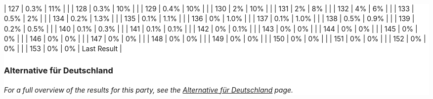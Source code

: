 | 127 | 0.3% | 11% |  |
| 128 | 0.3% | 10% |  |
| 129 | 0.4% | 10% |  |
| 130 | 2% | 10% |  |
| 131 | 2% | 8% |  |
| 132 | 4% | 6% |  |
| 133 | 0.5% | 2% |  |
| 134 | 0.2% | 1.3% |  |
| 135 | 0.1% | 1.1% |  |
| 136 | 0% | 1.0% |  |
| 137 | 0.1% | 1.0% |  |
| 138 | 0.5% | 0.9% |  |
| 139 | 0.2% | 0.5% |  |
| 140 | 0.1% | 0.3% |  |
| 141 | 0.1% | 0.1% |  |
| 142 | 0% | 0.1% |  |
| 143 | 0% | 0% |  |
| 144 | 0% | 0% |  |
| 145 | 0% | 0% |  |
| 146 | 0% | 0% |  |
| 147 | 0% | 0% |  |
| 148 | 0% | 0% |  |
| 149 | 0% | 0% |  |
| 150 | 0% | 0% |  |
| 151 | 0% | 0% |  |
| 152 | 0% | 0% |  |
| 153 | 0% | 0% | Last Result |

### Alternative für Deutschland

*For a full overview of the results for this party, see the [Alternative für Deutschland](party-alternativefürdeutschland.html) page.*
